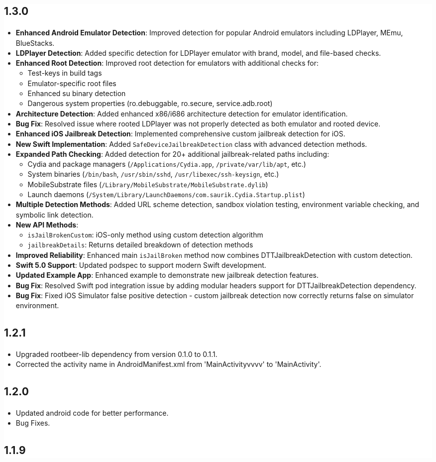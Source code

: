 ## 1.3.0

* **Enhanced Android Emulator Detection**: Improved detection for popular Android emulators including LDPlayer, MEmu, BlueStacks.
* **LDPlayer Detection**: Added specific detection for LDPlayer emulator with brand, model, and file-based checks.
* **Enhanced Root Detection**: Improved root detection for emulators with additional checks for:
  - Test-keys in build tags
  - Emulator-specific root files
  - Enhanced su binary detection
  - Dangerous system properties (ro.debuggable, ro.secure, service.adb.root)
* **Architecture Detection**: Added enhanced x86/i686 architecture detection for emulator identification.
* **Bug Fix**: Resolved issue where rooted LDPlayer was not properly detected as both emulator and rooted device.
* **Enhanced iOS Jailbreak Detection**: Implemented comprehensive custom jailbreak detection for iOS.
* **New Swift Implementation**: Added `SafeDeviceJailbreakDetection` class with advanced detection methods.
* **Expanded Path Checking**: Added detection for 20+ additional jailbreak-related paths including:
  - Cydia and package managers (`/Applications/Cydia.app`, `/private/var/lib/apt`, etc.)
  - System binaries (`/bin/bash`, `/usr/sbin/sshd`, `/usr/libexec/ssh-keysign`, etc.)
  - MobileSubstrate files (`/Library/MobileSubstrate/MobileSubstrate.dylib`)
  - Launch daemons (`/System/Library/LaunchDaemons/com.saurik.Cydia.Startup.plist`)
* **Multiple Detection Methods**: Added URL scheme detection, sandbox violation testing, environment variable checking, and symbolic link detection.
* **New API Methods**:
  - `isJailBrokenCustom`: iOS-only method using custom detection algorithm
  - `jailbreakDetails`: Returns detailed breakdown of detection methods
* **Improved Reliability**: Enhanced main `isJailBroken` method now combines DTTJailbreakDetection with custom detection.
* **Swift 5.0 Support**: Updated podspec to support modern Swift development.
* **Updated Example App**: Enhanced example to demonstrate new jailbreak detection features.
* **Bug Fix**: Resolved Swift pod integration issue by adding modular headers support for DTTJailbreakDetection dependency.
* **Bug Fix**: Fixed iOS Simulator false positive detection - custom jailbreak detection now correctly returns false on simulator environment.

## 1.2.1

* Upgraded rootbeer-lib dependency from version 0.1.0 to 0.1.1.
* Corrected the activity name in AndroidManifest.xml from 'MainActivityvvvv' to 'MainActivity'.

## 1.2.0

* Updated android code for better performance.
* Bug Fixes.

## 1.1.9
